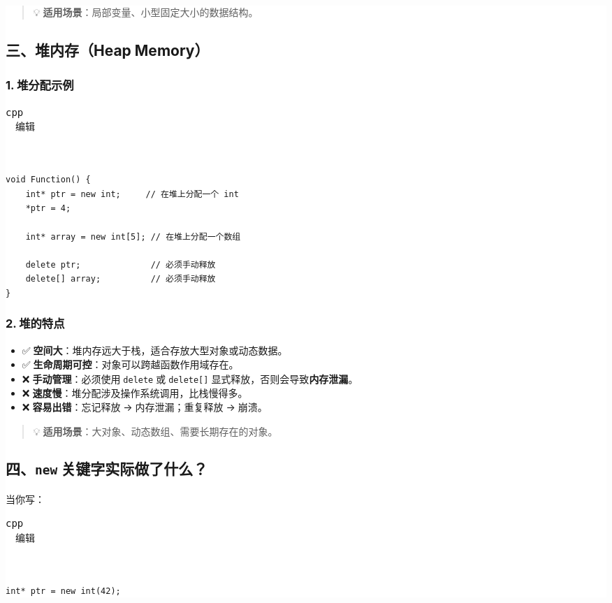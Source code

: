 > 💡 **适用场景**：局部变量、小型固定大小的数据结构。

## 三、堆内存（Heap Memory）

### 1. 堆分配示例

<pre><div class="contain-layout-style rounded-12 bg-capsule relative flex min-h-[2em] flex-col"><div class="rounded-[12px] bg-[#fff]"><div class="h-[42px] sticky top-0 z-10 bg-capsule"><div class="flex items-center h-[42px] p-3 text-[14px] border border-[var(--ty-line-border)]"><span class="font-medium mr-auto first-letter:uppercase text-[rgba(17,17,51,0.7)]">cpp</span><div class="flex items-center gap-4"><div class="flex items-center justify-center gap-[2px] cursor-pointer text-[rgba(17,17,51,0.7)] hover:text-[#4433ff]"><span role="img" class="anticon size-4 cursor-pointer"><svg width="1em" height="1em" fill="currentColor" aria-hidden="true" focusable="false" class=""><use xlink:href="#appicon-editingTools-line"></use></svg></span><span class="mt-[2px] text-[12px]">编辑</span></div><div class="flex cursor-pointer gap-1 text-[rgba(17,17,51,0.7)] hover:text-[#4433ff]"><span role="img" class="anticon"><svg width="1em" height="1em" fill="currentColor" aria-hidden="true" focusable="false" class=""><use xlink:href="#appicon-sun-line"></use></svg></span></div><span role="img" tabindex="-1" class="anticon flex cursor-pointer items-center text-[rgba(17,17,51,0.7)] hover:text-[#4433ff]"><svg width="1em" height="1em" fill="currentColor" aria-hidden="true" focusable="false" class=""><use xlink:href="#appicon-copy-line"></use></svg></span></div></div></div><pre><code>void Function() <span>{
</span><span>    </span><span>int</span><span>* ptr = </span><span>new</span><span> </span><span>int</span><span>;     </span><span>// 在堆上分配一个 int</span><span>
</span><span>    *ptr = </span>4<span>;
</span>
<span>    </span><span>int</span><span>* </span><span>array</span><span> = </span><span>new</span><span> </span><span>int</span><span>[</span>5<span>]; </span><span>// 在堆上分配一个数组</span><span>
</span>
<span>    </span><span>delete</span><span> ptr;              </span><span>// 必须手动释放</span><span>
</span><span>    </span><span>delete</span><span>[] </span><span>array</span><span>;          </span><span>// 必须手动释放</span><span>
</span>}</code></pre></div></div></pre>

### 2. 堆的特点

* ✅ **空间大**：堆内存远大于栈，适合存放大型对象或动态数据。
* ✅ **生命周期可控**：对象可以跨越函数作用域存在。
* ❌ **手动管理**：必须使用 `delete` 或 `delete[]` 显式释放，否则会导致**内存泄漏**。
* ❌ **速度慢**：堆分配涉及操作系统调用，比栈慢得多。
* ❌ **容易出错**：忘记释放 → 内存泄漏；重复释放 → 崩溃。

> 💡 **适用场景**：大对象、动态数组、需要长期存在的对象。

## 四、`new` 关键字实际做了什么？

当你写：

<pre><div class="contain-layout-style rounded-12 bg-capsule relative flex min-h-[2em] flex-col"><div class="rounded-[12px] bg-[#fff]"><div class="h-[42px] sticky top-0 z-10 bg-capsule"><div class="flex items-center h-[42px] p-3 text-[14px] border border-[var(--ty-line-border)]"><span class="font-medium mr-auto first-letter:uppercase text-[rgba(17,17,51,0.7)]">cpp</span><div class="flex items-center gap-4"><div class="flex items-center justify-center gap-[2px] cursor-pointer text-[rgba(17,17,51,0.7)] hover:text-[#4433ff]"><span role="img" class="anticon size-4 cursor-pointer"><svg width="1em" height="1em" fill="currentColor" aria-hidden="true" focusable="false" class=""><use xlink:href="#appicon-editingTools-line"></use></svg></span><span class="mt-[2px] text-[12px]">编辑</span></div><div class="flex cursor-pointer gap-1 text-[rgba(17,17,51,0.7)] hover:text-[#4433ff]"><span role="img" class="anticon"><svg width="1em" height="1em" fill="currentColor" aria-hidden="true" focusable="false" class=""><use xlink:href="#appicon-sun-line"></use></svg></span></div><span role="img" tabindex="-1" class="anticon flex cursor-pointer items-center text-[rgba(17,17,51,0.7)] hover:text-[#4433ff]"><svg width="1em" height="1em" fill="currentColor" aria-hidden="true" focusable="false" class=""><use xlink:href="#appicon-copy-line"></use></svg></span></div></div></div><pre><code><span>int</span><span>* ptr = </span><span>new</span><span> </span><span>int</span><span>(</span>42<span>);</span></code></pre></div></div></pre>
